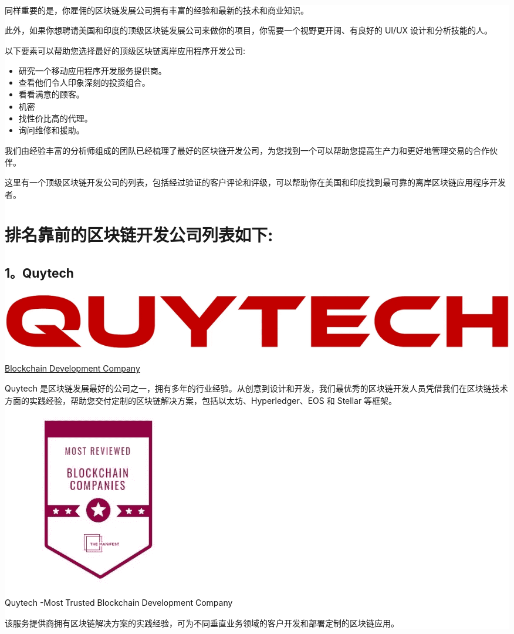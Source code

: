 同样重要的是，你雇佣的区块链发展公司拥有丰富的经验和最新的技术和商业知识。

此外，如果你想聘请美国和印度的顶级区块链发展公司来做你的项目，你需要一个视野更开阔、有良好的 UI/UX 设计和分析技能的人。

以下要素可以帮助您选择最好的顶级区块链离岸应用程序开发公司:

*   研究一个移动应用程序开发服务提供商。
*   查看他们令人印象深刻的投资组合。
*   看看满意的顾客。
*   机密
*   找性价比高的代理。
*   询问维修和援助。

我们由经验丰富的分析师组成的团队已经梳理了最好的区块链开发公司，为您找到一个可以帮助您提高生产力和更好地管理交易的合作伙伴。

这里有一个顶级区块链开发公司的列表，包括经过验证的客户评论和评级，可以帮助你在美国和印度找到最可靠的离岸区块链应用程序开发者。

# **排名靠前的区块链开发公司列表如下:**

## **1。Quytech**

![](img/5655f55fd20090c5e2384e682a207d11.png)

[Blockchain Development Company](https://www.quytech.com/blockchain-development-company.php)

Quytech 是区块链发展最好的公司之一，拥有多年的行业经验。从创意到设计和开发，我们最优秀的区块链开发人员凭借我们在区块链技术方面的实践经验，帮助您交付定制的区块链解决方案，包括以太坊、Hyperledger、EOS 和 Stellar 等框架。

![](img/5214941d02294c02d1cb1455a3ff9dc6.png)

Quytech -Most Trusted Blockchain Development Company

该服务提供商拥有区块链解决方案的实践经验，可为不同垂直业务领域的客户开发和部署定制的区块链应用。
